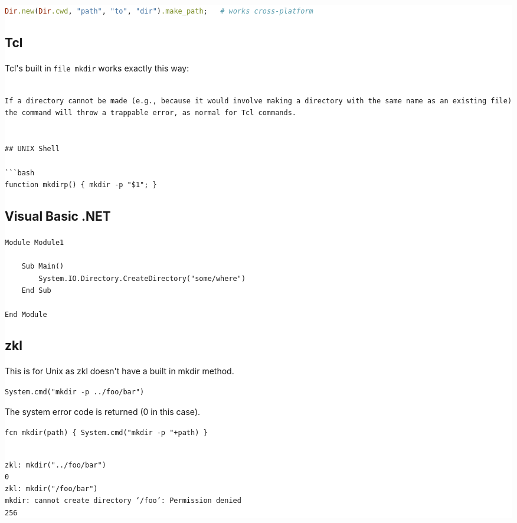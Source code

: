 
```ruby
Dir.new(Dir.cwd, "path", "to", "dir").make_path;   # works cross-platform
```



## Tcl

Tcl's built in <code>file mkdir</code> works exactly this way:

```tcl>file mkdir ./path/to/dir</lang

If a directory cannot be made (e.g., because it would involve making a directory with the same name as an existing file) the command will throw a trappable error, as normal for Tcl commands.


## UNIX Shell

```bash
function mkdirp() { mkdir -p "$1"; }
```



## Visual Basic .NET

```vbnet
Module Module1

    Sub Main()
        System.IO.Directory.CreateDirectory("some/where")
    End Sub

End Module
```



## zkl

This is for Unix as zkl doesn't have a built in mkdir method.

```zkl
System.cmd("mkdir -p ../foo/bar")
```

The system error code is returned (0 in this case).

```zkl
fcn mkdir(path) { System.cmd("mkdir -p "+path) }
```

```txt

zkl: mkdir("../foo/bar")
0
zkl: mkdir("/foo/bar")
mkdir: cannot create directory ‘/foo’: Permission denied
256

```


